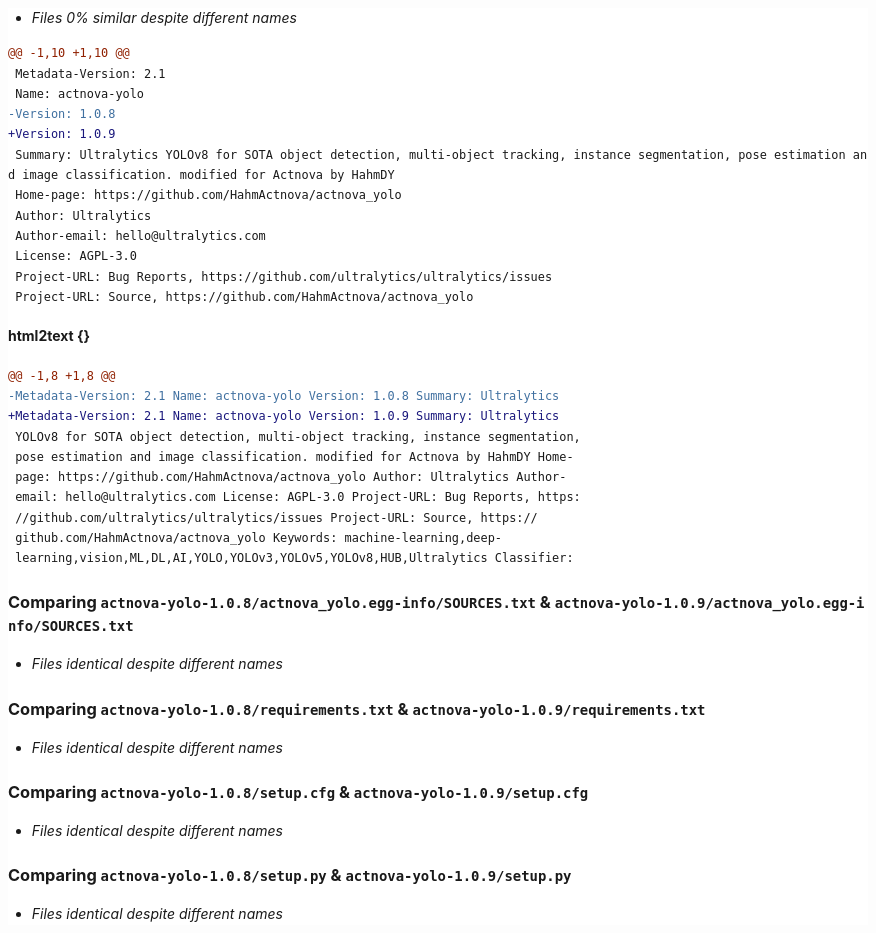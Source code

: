  * *Files 0% similar despite different names*

```diff
@@ -1,10 +1,10 @@
 Metadata-Version: 2.1
 Name: actnova-yolo
-Version: 1.0.8
+Version: 1.0.9
 Summary: Ultralytics YOLOv8 for SOTA object detection, multi-object tracking, instance segmentation, pose estimation and image classification. modified for Actnova by HahmDY
 Home-page: https://github.com/HahmActnova/actnova_yolo
 Author: Ultralytics
 Author-email: hello@ultralytics.com
 License: AGPL-3.0
 Project-URL: Bug Reports, https://github.com/ultralytics/ultralytics/issues
 Project-URL: Source, https://github.com/HahmActnova/actnova_yolo
```

#### html2text {}

```diff
@@ -1,8 +1,8 @@
-Metadata-Version: 2.1 Name: actnova-yolo Version: 1.0.8 Summary: Ultralytics
+Metadata-Version: 2.1 Name: actnova-yolo Version: 1.0.9 Summary: Ultralytics
 YOLOv8 for SOTA object detection, multi-object tracking, instance segmentation,
 pose estimation and image classification. modified for Actnova by HahmDY Home-
 page: https://github.com/HahmActnova/actnova_yolo Author: Ultralytics Author-
 email: hello@ultralytics.com License: AGPL-3.0 Project-URL: Bug Reports, https:
 //github.com/ultralytics/ultralytics/issues Project-URL: Source, https://
 github.com/HahmActnova/actnova_yolo Keywords: machine-learning,deep-
 learning,vision,ML,DL,AI,YOLO,YOLOv3,YOLOv5,YOLOv8,HUB,Ultralytics Classifier:
```

### Comparing `actnova-yolo-1.0.8/actnova_yolo.egg-info/SOURCES.txt` & `actnova-yolo-1.0.9/actnova_yolo.egg-info/SOURCES.txt`

 * *Files identical despite different names*

### Comparing `actnova-yolo-1.0.8/requirements.txt` & `actnova-yolo-1.0.9/requirements.txt`

 * *Files identical despite different names*

### Comparing `actnova-yolo-1.0.8/setup.cfg` & `actnova-yolo-1.0.9/setup.cfg`

 * *Files identical despite different names*

### Comparing `actnova-yolo-1.0.8/setup.py` & `actnova-yolo-1.0.9/setup.py`

 * *Files identical despite different names*
